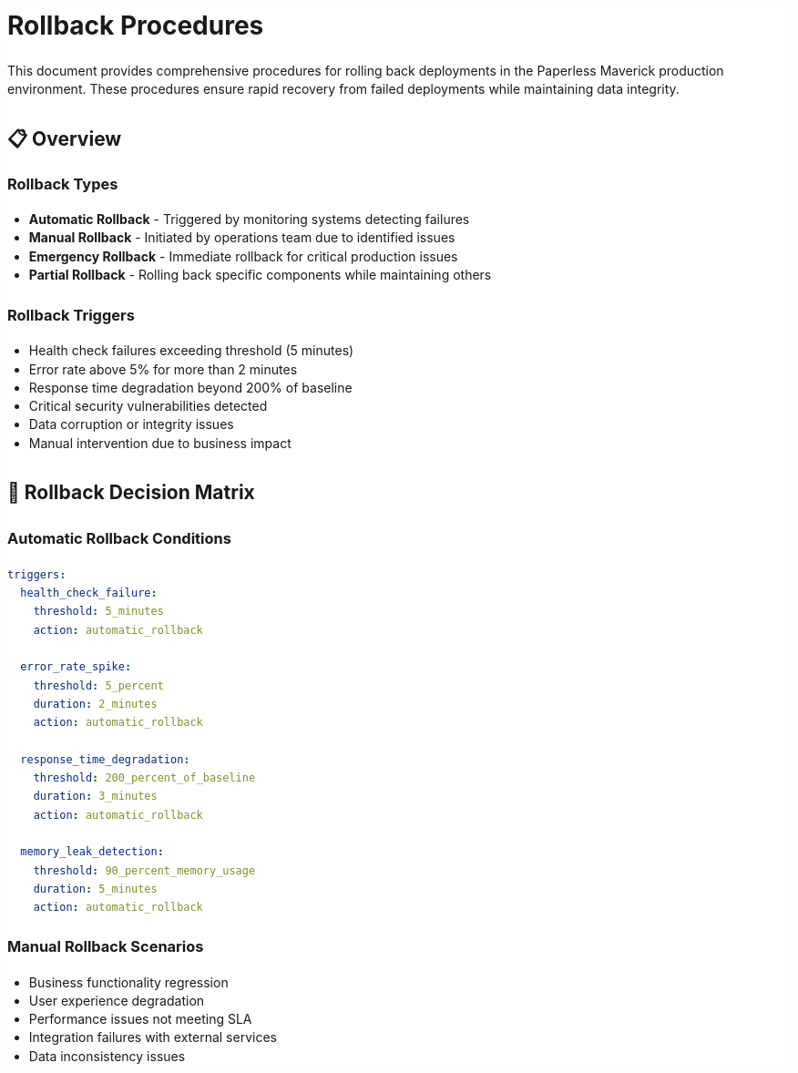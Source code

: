 # Rollback Procedures

This document provides comprehensive procedures for rolling back deployments in the Paperless Maverick production environment. These procedures ensure rapid recovery from failed deployments while maintaining data integrity.

## 📋 Overview

### Rollback Types
- **Automatic Rollback** - Triggered by monitoring systems detecting failures
- **Manual Rollback** - Initiated by operations team due to identified issues
- **Emergency Rollback** - Immediate rollback for critical production issues
- **Partial Rollback** - Rolling back specific components while maintaining others

### Rollback Triggers
- Health check failures exceeding threshold (5 minutes)
- Error rate above 5% for more than 2 minutes
- Response time degradation beyond 200% of baseline
- Critical security vulnerabilities detected
- Data corruption or integrity issues
- Manual intervention due to business impact

## 🔄 Rollback Decision Matrix

### Automatic Rollback Conditions
```yaml
triggers:
  health_check_failure:
    threshold: 5_minutes
    action: automatic_rollback
  
  error_rate_spike:
    threshold: 5_percent
    duration: 2_minutes
    action: automatic_rollback
  
  response_time_degradation:
    threshold: 200_percent_of_baseline
    duration: 3_minutes
    action: automatic_rollback
  
  memory_leak_detection:
    threshold: 90_percent_memory_usage
    duration: 5_minutes
    action: automatic_rollback
```

### Manual Rollback Scenarios
- Business functionality regression
- User experience degradation
- Performance issues not meeting SLA
- Integration failures with external services
- Data inconsistency issues
